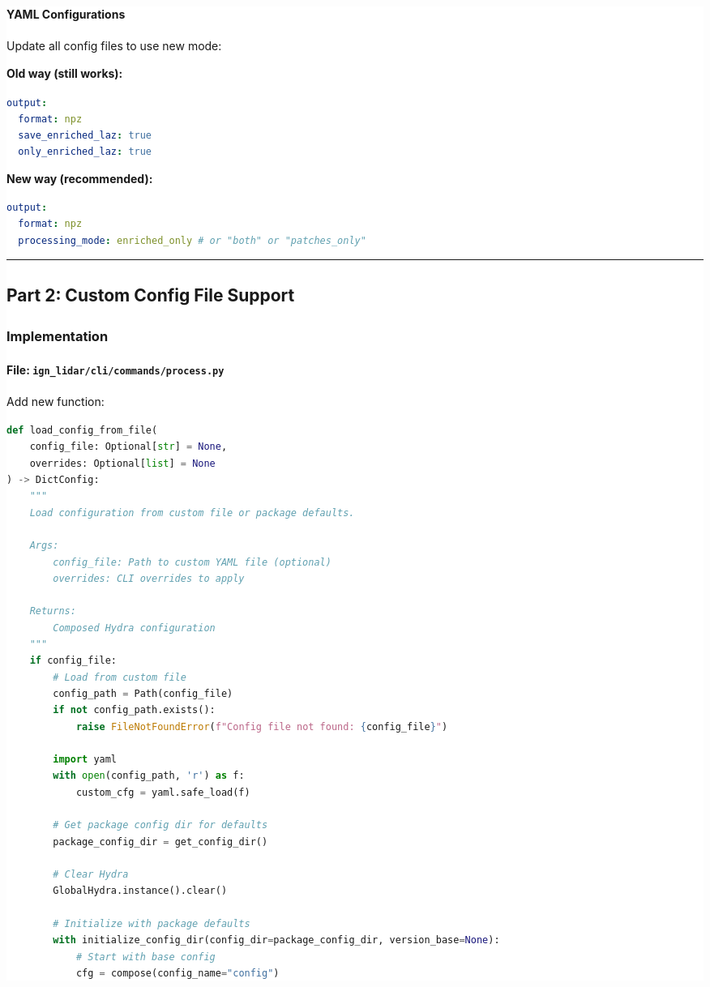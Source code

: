 #### YAML Configurations

Update all config files to use new mode:

**Old way (still works):**

```yaml
output:
  format: npz
  save_enriched_laz: true
  only_enriched_laz: true
```

**New way (recommended):**

```yaml
output:
  format: npz
  processing_mode: enriched_only # or "both" or "patches_only"
```

---

## Part 2: Custom Config File Support

### Implementation

#### File: `ign_lidar/cli/commands/process.py`

Add new function:

```python
def load_config_from_file(
    config_file: Optional[str] = None,
    overrides: Optional[list] = None
) -> DictConfig:
    """
    Load configuration from custom file or package defaults.

    Args:
        config_file: Path to custom YAML file (optional)
        overrides: CLI overrides to apply

    Returns:
        Composed Hydra configuration
    """
    if config_file:
        # Load from custom file
        config_path = Path(config_file)
        if not config_path.exists():
            raise FileNotFoundError(f"Config file not found: {config_file}")

        import yaml
        with open(config_path, 'r') as f:
            custom_cfg = yaml.safe_load(f)

        # Get package config dir for defaults
        package_config_dir = get_config_dir()

        # Clear Hydra
        GlobalHydra.instance().clear()

        # Initialize with package defaults
        with initialize_config_dir(config_dir=package_config_dir, version_base=None):
            # Start with base config
            cfg = compose(config_name="config")

```